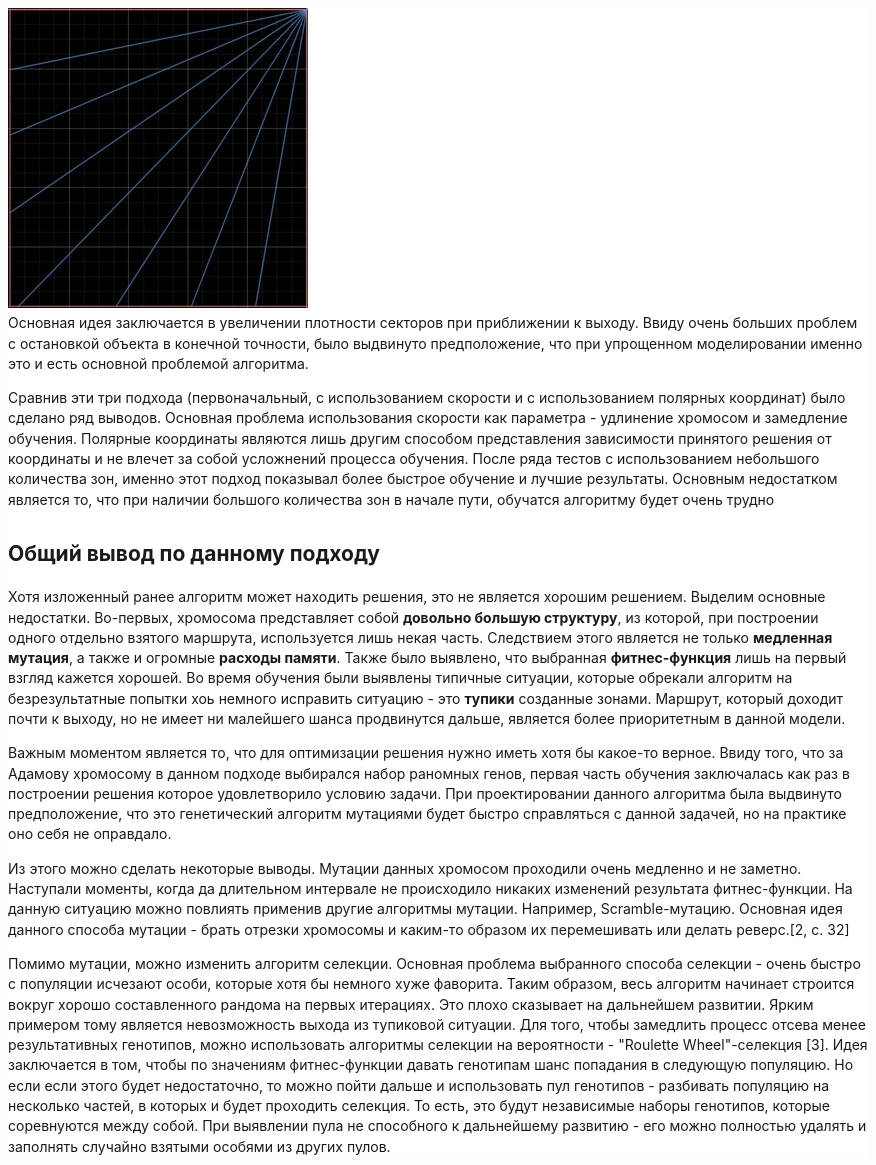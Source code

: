![Выполнение ген алго](img_5.jpg)  
Основная идея заключается в увеличении плотности секторов при приближении к выходу. Ввиду очень больших проблем с остановкой объекта в конечной точности, было выдвинуто предположение, что при упрощенном моделировании именно это и есть основной проблемой алгоритма.

Сравнив эти три подхода (первоначальный, с использованием скорости и с использованием полярных координат) было сделано ряд выводов. Основная проблема использования скорости как параметра - удлинение хромосом и замедление обучения. Полярные координаты являются лишь другим способом представления зависимости принятого решения от координаты и не влечет за собой усложнений процесса обучения. После ряда тестов с использованием небольшого количества зон, именно этот подход показывал более быстрое обучение и лучшие результаты. Основным недостатком является то, что при наличии большого количества зон в начале пути, обучатся алгоритму будет очень трудно 

## Общий вывод по данному подходу

Хотя изложенный ранее алгоритм может находить решения, это не является хорошим решением. Выделим основные недостатки. Во-первых, хромосома представляет собой **довольно большую структуру**, из которой, при построении одного отдельно взятого маршрута, используется лишь некая часть. Следствием этого является не только **медленная мутация**, а также и огромные **расходы памяти**. Также было выявлено, что выбранная **фитнес-функция** лишь на первый взгляд кажется хорошей. Во время обучения были выявлены типичные ситуации, которые обрекали алгоритм на безрезультатные попытки хоь немного исправить ситуацию - это **тупики** созданные зонами. Маршрут, который доходит почти к выходу, но не имеет ни малейшего шанса продвинутся дальше, является более приоритетным в данной модели.

Важным моментом является то, что для оптимизации решения нужно иметь хотя бы какое-то верное. Ввиду того, что за Адамову хромосому в данном подходе выбирался набор раномных генов, первая часть обучения заключалась как раз в построении решения которое удовлетворило условию задачи. При проектировании данного алгоритма была выдвинуто предположение, что это генетический алгоритм мутациями будет быстро справляться  с данной задачей, но на практике оно себя не оправдало.

Из этого можно сделать некоторые выводы.
Мутации данных хромосом проходили очень медленно и не заметно. Наступали моменты, когда да длительном интервале не происходило никаких изменений результата фитнес-функции. На данную ситуацию можно повлиять применив другие алгоритмы мутации. Например, Scramble-мутацию. Основная идея данного способа мутации - брать отрезки хромосомы и каким-то образом их перемешивать или делать реверс.[2, с. 32]

Помимо мутации, можно изменить алгоритм селекции. Основная проблема выбранного способа селекции - очень быстро с популяции исчезают особи, которые хотя бы немного хуже фаворита. Таким образом, весь алгоритм начинает строится вокруг хорошо составленного рандома на первых итерациях. Это плохо сказывает на дальнейшем развитии. Ярким примером тому является невозможность выхода из тупиковой ситуации. Для того, чтобы замедлить процесс отсева менее результативных генотипов, можно использовать алгоритмы селекции на вероятности - "Roulette Wheel"-селекция [3]. Идея заключается в том, чтобы по значениям фитнес-функции давать генотипам шанс попадания в следующую популяцию. Но если если этого будет недостаточно, то можно пойти дальше и использовать пул генотипов - разбивать популяцию на несколько частей, в которых и будет проходить селекция. То есть, это будут независимые наборы генотипов, которые соревнуются между собой. При выявлении пула не способного к дальнейшему развитию - его можно полностью удалять и заполнять случайно взятыми особями из других пулов.
